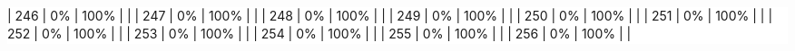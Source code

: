 | 246 | 0% | 100% |  |
| 247 | 0% | 100% |  |
| 248 | 0% | 100% |  |
| 249 | 0% | 100% |  |
| 250 | 0% | 100% |  |
| 251 | 0% | 100% |  |
| 252 | 0% | 100% |  |
| 253 | 0% | 100% |  |
| 254 | 0% | 100% |  |
| 255 | 0% | 100% |  |
| 256 | 0% | 100% |  |

